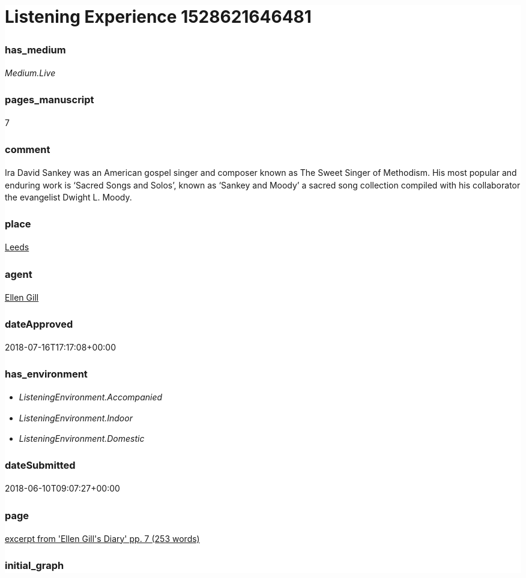 # Listening Experience 1528621646481

### has_medium


*Medium.Live*

### pages_manuscript


7

### comment


Ira David Sankey was an American gospel singer and composer known as The Sweet Singer of Methodism. His most popular and enduring work is ‘Sacred Songs and Solos’, known as ‘Sankey and Moody’ a sacred song collection compiled with his collaborator the evangelist Dwight L. Moody. 

### place


[Leeds](#Leeds)

### agent


[Ellen Gill](#Ellen-Gill)

### dateApproved


2018-07-16T17:17:08+00:00

### has_environment

 - *ListeningEnvironment.Accompanied*

 - *ListeningEnvironment.Indoor*

 - *ListeningEnvironment.Domestic*

### dateSubmitted


2018-06-10T09:07:27+00:00

### page


[excerpt from 'Ellen Gill's Diary' pp. 7 (253 words)](#excerpt-from-'Ellen-Gill's-Diary'-pp.-7-(253-words))

### initial_graph

